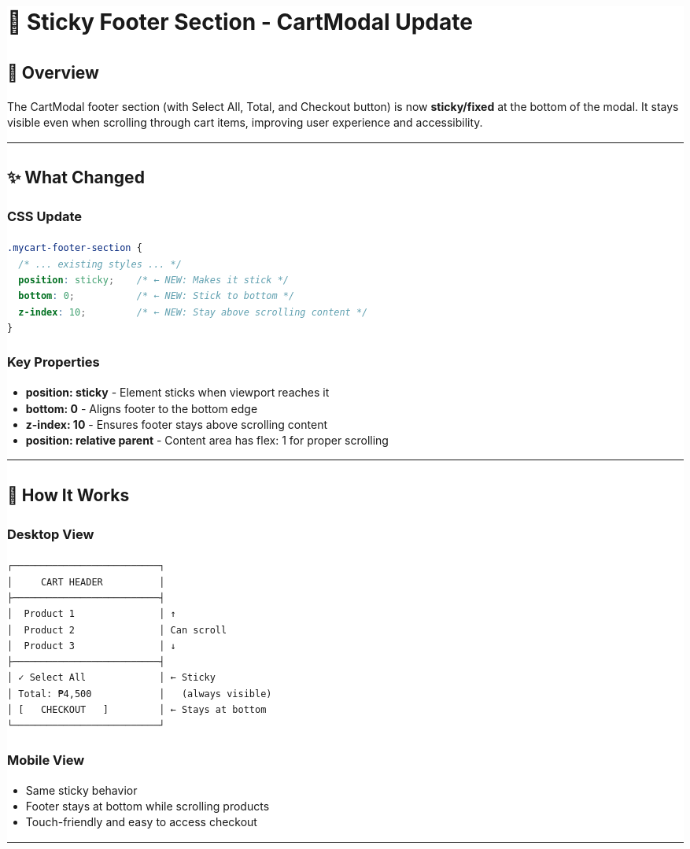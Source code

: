 # 📌 Sticky Footer Section - CartModal Update

## 🎯 Overview

The CartModal footer section (with Select All, Total, and Checkout button) is now **sticky/fixed** at the bottom of the modal. It stays visible even when scrolling through cart items, improving user experience and accessibility.

---

## ✨ What Changed

### **CSS Update**
```css
.mycart-footer-section {
  /* ... existing styles ... */
  position: sticky;    /* ← NEW: Makes it stick */
  bottom: 0;           /* ← NEW: Stick to bottom */
  z-index: 10;         /* ← NEW: Stay above scrolling content */
}
```

### **Key Properties**
- **position: sticky** - Element sticks when viewport reaches it
- **bottom: 0** - Aligns footer to the bottom edge
- **z-index: 10** - Ensures footer stays above scrolling content
- **position: relative parent** - Content area has flex: 1 for proper scrolling

---

## 🎯 How It Works

### **Desktop View**
```
┌──────────────────────────┐
│     CART HEADER          │
├──────────────────────────┤
│  Product 1               │ ↑
│  Product 2               │ Can scroll
│  Product 3               │ ↓
├──────────────────────────┤
│ ✓ Select All             │ ← Sticky
│ Total: ₱4,500            │   (always visible)
│ [   CHECKOUT   ]         │ ← Stays at bottom
└──────────────────────────┘
```

### **Mobile View**
- Same sticky behavior
- Footer stays at bottom while scrolling products
- Touch-friendly and easy to access checkout

---